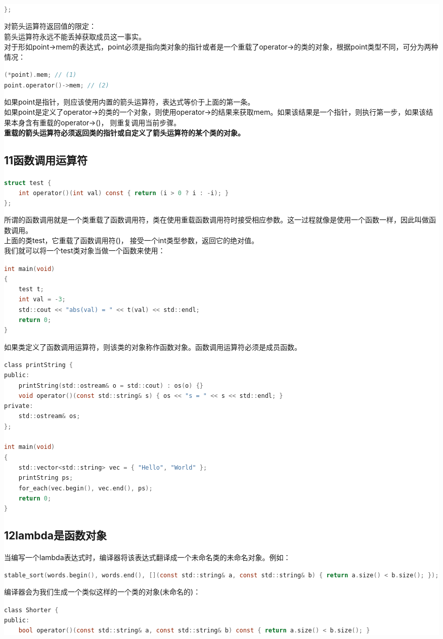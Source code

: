 ```c
};  
```
对箭头运算符返回值的限定：  
箭头运算符永远不能丢掉获取成员这一事实。  
对于形如point->mem的表达式，point必须是指向类对象的指针或者是一个重载了operator->的类的对象，根据point类型不同，可分为两种情况：  
```c
(*point).mem; // (1)  
point.operator()->mem; // (2)  
```
如果point是指针，则应该使用内置的箭头运算符，表达式等价于上面的第一条。  
如果point是定义了operator->的类的一个对象，则使用operator->的结果来获取mem。如果该结果是一个指针，则执行第一步，如果该结果本身含有重载的operator->()， 则重复调用当前步骤。  
**重载的箭头运算符必须返回类的指针或自定义了箭头运算符的某个类的对象。**


## 11函数调用运算符
```c
struct test {  
    int operator()(int val) const { return (i > 0 ? i : -i); }  
};  
```
所谓的函数调用就是一个类重载了函数调用符，类在使用重载函数调用符时接受相应参数。这一过程就像是使用一个函数一样，因此叫做函数调用。  
上面的类test，它重载了函数调用符()， 接受一个int类型参数，返回它的绝对值。  
我们就可以将一个test类对象当做一个函数来使用：
```c
int main(void)   
{  
    test t;  
    int val = -3;  
    std::cout << "abs(val) = " << t(val) << std::endl;  
    return 0;  
}  
```
如果类定义了函数调用运算符，则该类的对象称作函数对象。函数调用运算符必须是成员函数。
```c
class printString {  
public:  
    printString(std::ostream& o = std::cout) : os(o) {}  
    void operator()(const std::string& s) { os << "s = " << s << std::endl; }  
private:  
    std::ostream& os;  
};  

int main(void)  
{  
    std::vector<std::string> vec = { "Hello", "World" };  
    printString ps;  
    for_each(vec.begin(), vec.end(), ps);  
    return 0;  
}  
```
## 12lambda是函数对象
当编写一个lambda表达式时，编译器将该表达式翻译成一个未命名类的未命名对象。例如：
```c
stable_sort(words.begin(), words.end(), [](const std::string& a, const std::string& b) { return a.size() < b.size(); });  

```
编译器会为我们生成一个类似这样的一个类的对象(未命名的)：
```c
class Shorter {  
public:  
    bool operator()(const std::string& a, const std::string& b) const { return a.size() < b.size(); }  
```